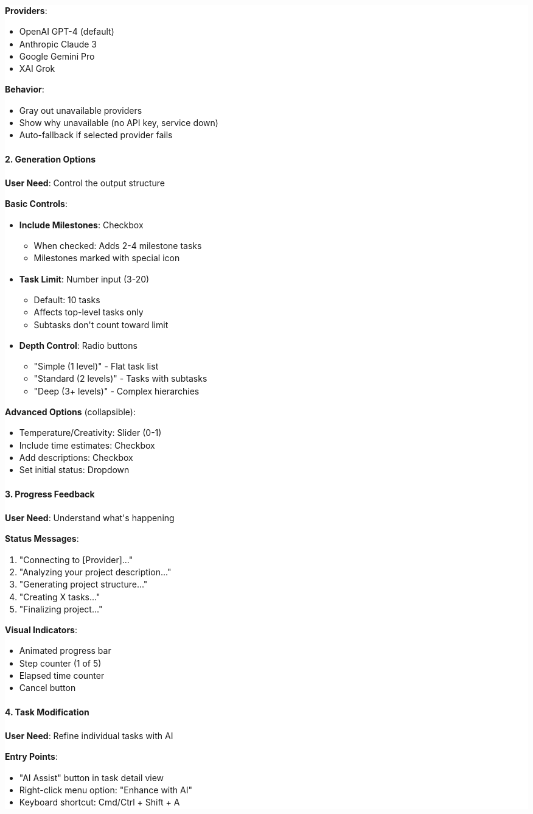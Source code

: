 **Providers**:
- OpenAI GPT-4 (default)
- Anthropic Claude 3
- Google Gemini Pro
- XAI Grok

**Behavior**:
- Gray out unavailable providers
- Show why unavailable (no API key, service down)
- Auto-fallback if selected provider fails

#### 2. Generation Options
**User Need**: Control the output structure

**Basic Controls**:
- **Include Milestones**: Checkbox
  - When checked: Adds 2-4 milestone tasks
  - Milestones marked with special icon
  
- **Task Limit**: Number input (3-20)
  - Default: 10 tasks
  - Affects top-level tasks only
  - Subtasks don't count toward limit

- **Depth Control**: Radio buttons
  - "Simple (1 level)" - Flat task list
  - "Standard (2 levels)" - Tasks with subtasks
  - "Deep (3+ levels)" - Complex hierarchies

**Advanced Options** (collapsible):
- Temperature/Creativity: Slider (0-1)
- Include time estimates: Checkbox
- Add descriptions: Checkbox
- Set initial status: Dropdown

#### 3. Progress Feedback
**User Need**: Understand what's happening

**Status Messages**:
1. "Connecting to [Provider]..."
2. "Analyzing your project description..."
3. "Generating project structure..."
4. "Creating X tasks..."
5. "Finalizing project..."

**Visual Indicators**:
- Animated progress bar
- Step counter (1 of 5)
- Elapsed time counter
- Cancel button

#### 4. Task Modification
**User Need**: Refine individual tasks with AI

**Entry Points**:
- "AI Assist" button in task detail view
- Right-click menu option: "Enhance with AI"
- Keyboard shortcut: Cmd/Ctrl + Shift + A
